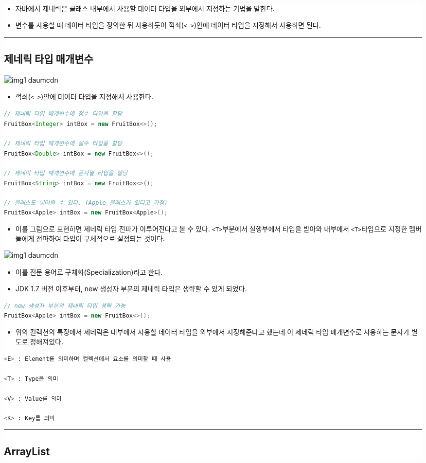 - 자바에서 제네릭은 클래스 내부에서 사용할 데이터 타입을 외부에서 지정하는 기법을 말한다.

- 변수를 사용할 때 데이터 타입을 정의한 뒤 사용하듯이 꺽쇠(`< >`)안에 데이터 타입을 지정해서 사용하면 된다.

---

## 제네릭 타입 매개변수

![img1 daumcdn](https://github.com/dnwls16071/TIL/assets/106802375/50336b30-7f6e-49a3-8344-beadcb35bb5e)

- 꺽쇠(`< >`)안에 데이터 타입을 지정해서 사용한다.

```java
// 제네릭 타입 매개변수에 정수 타입을 할당
FruitBox<Integer> intBox = new FruitBox<>(); 

// 제네릭 타입 매개변수에 실수 타입을 할당
FruitBox<Double> intBox = new FruitBox<>(); 

// 제네릭 타입 매개변수에 문자열 타입을 할당
FruitBox<String> intBox = new FruitBox<>(); 

// 클래스도 넣어줄 수 있다. (Apple 클래스가 있다고 가정)
FruitBox<Apple> intBox = new FruitBox<Apple>();
```

- 이를 그림으로 표현하면 제네릭 타입 전파가 이루어진다고 볼 수 있다. `<T>`부분에서 실행부에서 타입을 받아와 내부에서 `<T>`타입으로 지정한 멤버들에게 전파하여 타입이 구체적으로 설정되는 것이다.

![img1 daumcdn](https://github.com/dnwls16071/TIL/assets/106802375/7809eca8-0de9-4ba3-921a-c46c7bd399d1)

- 이를 전문 용어로 구체화(Specialization)라고 한다.

- JDK 1.7 버전 이후부터, new 생성자 부분의 제네릭 타입은 생략할 수 있게 되었다.

```java
// new 생성자 부분의 제네릭 타입 생략 가능
FruitBox<Apple> intBox = new FruitBox<>();
```

- 위의 컬렉션의 특징에서 제네릭은 내부에서 사용할 데이터 타입을 외부에서 지정해준다고 했는데 이 제네릭 타입 매개변수로 사용하는 문자가 별도로 정해져있다.

```bash
<E> : Element를 의미하며 컬렉션에서 요소를 의미할 때 사용

<T> : Type을 의미

<V> : Value를 의미

<K> : Key를 의미
```

---

## ArrayList
